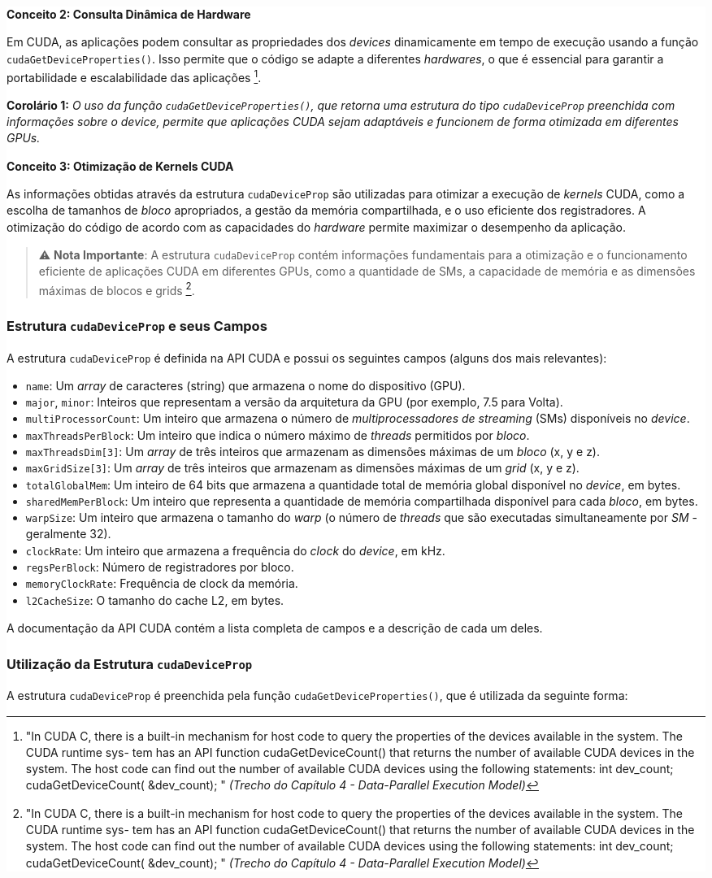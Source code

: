 **Conceito 2: Consulta Dinâmica de Hardware**

Em CUDA, as aplicações podem consultar as propriedades dos *devices* dinamicamente em tempo de execução usando a função `cudaGetDeviceProperties()`. Isso permite que o código se adapte a diferentes *hardwares*, o que é essencial para garantir a portabilidade e escalabilidade das aplicações [^24].

**Corolário 1:** *O uso da função `cudaGetDeviceProperties()`, que retorna uma estrutura do tipo `cudaDeviceProp` preenchida com informações sobre o device, permite que aplicações CUDA sejam adaptáveis e funcionem de forma otimizada em diferentes GPUs.*

**Conceito 3: Otimização de Kernels CUDA**

As informações obtidas através da estrutura `cudaDeviceProp` são utilizadas para otimizar a execução de *kernels* CUDA, como a escolha de tamanhos de *bloco* apropriados, a gestão da memória compartilhada, e o uso eficiente dos registradores. A otimização do código de acordo com as capacidades do *hardware* permite maximizar o desempenho da aplicação.

> ⚠️ **Nota Importante**: A estrutura `cudaDeviceProp` contém informações fundamentais para a otimização e o funcionamento eficiente de aplicações CUDA em diferentes GPUs, como a quantidade de SMs, a capacidade de memória e as dimensões máximas de blocos e grids [^24].

### Estrutura `cudaDeviceProp` e seus Campos

A estrutura `cudaDeviceProp` é definida na API CUDA e possui os seguintes campos (alguns dos mais relevantes):

-   `name`: Um *array* de caracteres (string) que armazena o nome do dispositivo (GPU).
-   `major`, `minor`: Inteiros que representam a versão da arquitetura da GPU (por exemplo, 7.5 para Volta).
-   `multiProcessorCount`: Um inteiro que armazena o número de *multiprocessadores de streaming* (SMs) disponíveis no *device*.
-   `maxThreadsPerBlock`: Um inteiro que indica o número máximo de *threads* permitidos por *bloco*.
-   `maxThreadsDim[3]`: Um *array* de três inteiros que armazenam as dimensões máximas de um *bloco* (x, y e z).
-   `maxGridSize[3]`: Um *array* de três inteiros que armazenam as dimensões máximas de um *grid* (x, y e z).
-   `totalGlobalMem`: Um inteiro de 64 bits que armazena a quantidade total de memória global disponível no *device*, em bytes.
-    `sharedMemPerBlock`: Um inteiro que representa a quantidade de memória compartilhada disponível para cada *bloco*, em bytes.
-   `warpSize`: Um inteiro que armazena o tamanho do *warp* (o número de *threads* que são executadas simultaneamente por *SM* - geralmente 32).
-    `clockRate`: Um inteiro que armazena a frequência do *clock* do *device*, em kHz.
- `regsPerBlock`: Número de registradores por bloco.
- `memoryClockRate`: Frequência de clock da memória.
- `l2CacheSize`: O tamanho do cache L2, em bytes.

A documentação da API CUDA contém a lista completa de campos e a descrição de cada um deles.

### Utilização da Estrutura `cudaDeviceProp`

A estrutura `cudaDeviceProp` é preenchida pela função `cudaGetDeviceProperties()`, que é utilizada da seguinte forma:


[^1]: "Fine-grained, data-parallel threads are the fundamental means of parallel execution in CUDA." *(Trecho do Capítulo 4 - Data-Parallel Execution Model)*
[^2]: "Recall from Chapter 3 that all CUDA threads in a grid execute the same kernel function and they rely on coordinates to distinguish themselves from each other." *(Trecho do Capítulo 4 - Data-Parallel Execution Model)*
[^3]: "In general, a grid is a 3D array of blocks¹ and each block is a 3D array of threads." *(Trecho do Capítulo 4 - Data-Parallel Execution Model)*
[^4]: "For example, in a CUDA kernel function, gridDim, blockDim, blockIdx, and threadIdx are all built-in variables." *(Trecho do Capítulo 4 - Data-Parallel Execution Model)*
[^21]: "This flexibility enables scalable implementations as shown in Figure 4.12, where time progresses from top to bottom. In a low-cost sys- tem with only a few execution resources, one can execute a small number of blocks at the same time; two blocks executing at a time is shown on the left side of Figure 4.12. In a high-end implementation with more execution resources, one can execute a large number of blocks at the same time; four blocks executing at a time is shown on the right side of Figure 4.12. The ability to execute the same application code at a wide range of speeds allows the production of a wide range of implementations accord- ing to the cost, power, and performance requirements of particular market segments. For example, a mobile processor may execute an application slowly but at extremely low power consumption, and a desktop processor may execute the same application at a higher speed while consuming more power. Both execute exactly the same application program with no change to the code. The ability to execute the same application code on hardware with a different number of execution resources is referred to as transpar- ent scalability, which reduces the burden on application developers and improves the usability of applications." *(Trecho do Capítulo 4 - Data-Parallel Execution Model)*
[^24]: "In CUDA C, there is a built-in mechanism for host code to query the properties of the devices available in the system. The CUDA runtime sys- tem has an API function cudaGetDeviceCount() that returns the number of available CUDA devices in the system. The host code can find out the number of available CUDA devices using the following statements:  int dev_count; cudaGetDeviceCount( &dev_count); " *(Trecho do Capítulo 4 - Data-Parallel Execution Model)*
[^1]: "Fine-grained, data-parallel threads are the fundamental means of parallel execution in CUDA." *(Trecho do Capítulo 4 - Data-Parallel Execution Model)*
[^2]: "Recall from Chapter 3 that all CUDA threads in a grid execute the same kernel function and they rely on coordinates to distinguish themselves from each other." *(Trecho do Capítulo 4 - Data-Parallel Execution Model)*
[^3]: "In general, a grid is a 3D array of blocks¹ and each block is a 3D array of threads." *(Trecho do Capítulo 4 - Data-Parallel Execution Model)*
[^4]: "For example, in a CUDA kernel function, gridDim, blockDim, blockIdx, and threadIdx are all built-in variables." *(Trecho do Capítulo 4 - Data-Parallel Execution Model)*
[^24]: "In CUDA C, there is a built-in mechanism for host code to query the properties of the devices available in the system. The CUDA runtime sys- tem has an API function cudaGetDeviceCount() that returns the number of available CUDA devices in the system. The host code can find out the number of available CUDA devices using the following statements:  int dev_count; cudaGetDeviceCount( &dev_count); " *(Trecho do Capítulo 4 - Data-Parallel Execution Model)*
[^1]: "Fine-grained, data-parallel threads are the fundamental means of parallel execution in CUDA." *(Trecho do Capítulo 4 - Data-Parallel Execution Model)*
[^2]: "Recall from Chapter 3 that all CUDA threads in a grid execute the same kernel function and they rely on coordinates to distinguish themselves from each other." *(Trecho do Capítulo 4 - Data-Parallel Execution Model)*
[^3]: "In general, a grid is a 3D array of blocks¹ and each block is a 3D array of threads." *(Trecho do Capítulo 4 - Data-Parallel Execution Model)*
[^4]: "For example, in a CUDA kernel function, gridDim, blockDim, blockIdx, and threadIdx are all built-in variables." *(Trecho do Capítulo 4 - Data-Parallel Execution Model)*
[^24]: "In CUDA C, there is a built-in mechanism for host code to query the properties of the devices available in the system. The CUDA runtime sys- tem has an API function cudaGetDeviceCount() that returns the number of available CUDA devices in the system. The host code can find out the number of available CUDA devices using the following statements:  int dev_count; cudaGetDeviceCount( &dev_count); " *(Trecho do Capítulo 4 - Data-Parallel Execution Model)*
[^1]: "Fine-grained, data-parallel threads are the fundamental means of parallel execution in CUDA. As we explained in Chapter 3, launching a CUDA kernel creates a grid of threads that all execute the kernel function. That is, the kernel function specifies the C statements that are executed by each individual thread at runtime. Each thread uses a unique coordinate, or thread index, to identify the portion of the data structure to process." *(Trecho do Capítulo 4 - Data-Parallel Execution Model)*
[^2]: "Recall from Chapter 3 that all CUDA threads in a grid execute the same kernel function and they rely on coordinates to distinguish themselves from each other and to identify the appropriate portion of the data to pro- cess. These threads are organized into a two-level hierarchy: a grid con- sists of one or more blocks and each block in turn consists of one or more threads. All threads in a block share the same block index, which can be accessed as the blockIdx variable in a kernel. Each thread also has a thread index, which can be accessed as the threadIdx variable in a kernel." *(Trecho do Capítulo 4 - Data-Parallel Execution Model)*
[^3]: "In general, a grid is a 3D array of blocks¹ and each block is a 3D array of threads." *(Trecho do Capítulo 4 - Data-Parallel Execution Model)*
[^4]: "For example, in a CUDA kernel function, gridDim, blockDim, blockIdx, and threadIdx are all built-in variables." *(Trecho do Capítulo 4 - Data-Parallel Execution Model)*
[^24]: "In CUDA C, there is a built-in mechanism for host code to query the properties of the devices available in the system. The CUDA runtime sys- tem has an API function cudaGetDeviceCount() that returns the number of available CUDA devices in the system. The host code can find out the number of available CUDA devices using the following statements:  int dev_count; cudaGetDeviceCount( &dev_count); " *(Trecho do Capítulo 4 - Data-Parallel Execution Model)*
[^1]: "Fine-grained, data-parallel threads are the fundamental means of parallel execution in CUDA." *(Trecho do Capítulo 4 - Data-Parallel Execution Model)*
[^2]: "Recall from Chapter 3 that all CUDA threads in a grid execute the same kernel function and they rely on coordinates to distinguish themselves from each other." *(Trecho do Capítulo 4 - Data-Parallel Execution Model)*
[^3]: "In general, a grid is a 3D array of blocks¹ and each block is a 3D array of threads." *(Trecho do Capítulo 4 - Data-Parallel Execution Model)*
[^4]: "For example, in a CUDA kernel function, gridDim, blockDim, blockIdx, and threadIdx are all built-in variables." *(Trecho do Capítulo 4 - Data-Parallel Execution Model)*
[^24]: "In CUDA C, there is a built-in mechanism for host code to query the properties of the devices available in the system. The CUDA runtime sys- tem has an API function cudaGetDeviceCount() that returns the number of available CUDA devices in the system. The host code can find out the number of available CUDA devices using the following statements:  int dev_count; cudaGetDeviceCount( &dev_count); " *(Trecho do Capítulo 4 - Data-Parallel Execution Model)*
[^25]:  "As the name suggests, the field dev_prop.maxThreadsPerBlock gives the maximal number of threads allowed in a block in the queried device." *(Trecho do Capítulo 4 - Data-Parallel Execution Model)*